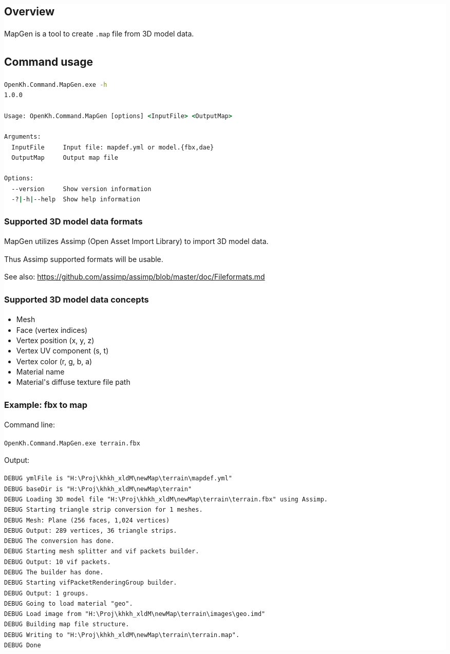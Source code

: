 ## Overview

MapGen is a tool to create `.map` file from 3D model data.

## Command usage

```bat
OpenKh.Command.MapGen.exe -h
1.0.0

Usage: OpenKh.Command.MapGen [options] <InputFile> <OutputMap>

Arguments:
  InputFile     Input file: mapdef.yml or model.{fbx,dae}
  OutputMap     Output map file

Options:
  --version     Show version information
  -?|-h|--help  Show help information
```

### Supported 3D model data formats

MapGen utilizes Assimp (Open Asset Import Library) to import 3D model data.

Thus Assimp supported formats will be usable.

See also: https://github.com/assimp/assimp/blob/master/doc/Fileformats.md

### Supported 3D model data concepts

- Mesh
- Face (vertex indices)
- Vertex position (x, y, z)
- Vertex UV component (s, t)
- Vertex color (r, g, b, a)
- Material name
- Material's diffuse texture file path

### Example: fbx to map

Command line:

```bat
OpenKh.Command.MapGen.exe terrain.fbx
```

Output:

```
DEBUG ymlFile is "H:\Proj\khkh_xldM\newMap\terrain\mapdef.yml"
DEBUG baseDir is "H:\Proj\khkh_xldM\newMap\terrain"
DEBUG Loading 3D model file "H:\Proj\khkh_xldM\newMap\terrain\terrain.fbx" using Assimp.
DEBUG Starting triangle strip conversion for 1 meshes.
DEBUG Mesh: Plane (256 faces, 1,024 vertices)
DEBUG Output: 289 vertices, 36 triangle strips.
DEBUG The conversion has done.
DEBUG Starting mesh splitter and vif packets builder.
DEBUG Output: 10 vif packets.
DEBUG The builder has done.
DEBUG Starting vifPacketRenderingGroup builder.
DEBUG Output: 1 groups.
DEBUG Going to load material "geo".
DEBUG Load image from "H:\Proj\khkh_xldM\newMap\terrain\images\geo.imd"
DEBUG Building map file structure.
DEBUG Writing to "H:\Proj\khkh_xldM\newMap\terrain\terrain.map".
DEBUG Done
```